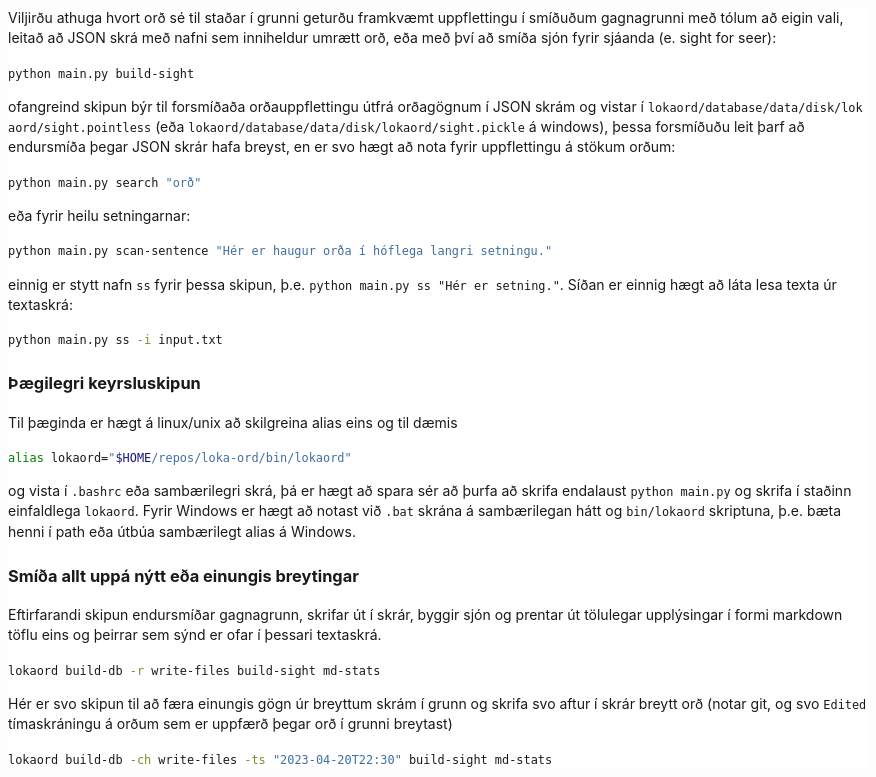 Viljirðu athuga hvort orð sé til staðar í grunni geturðu framkvæmt uppflettingu í smíðuðum gagnagrunni með tólum að eigin vali, leitað að JSON skrá með nafni sem inniheldur umrætt orð, eða með því að smíða sjón fyrir sjáanda (e. sight for seer):

```bash
python main.py build-sight
```

ofangreind skipun býr til forsmíðaða orðauppflettingu útfrá orðagögnum í JSON skrám og vistar í `lokaord/database/data/disk/lokaord/sight.pointless` (eða `lokaord/database/data/disk/lokaord/sight.pickle` á windows), þessa forsmíðuðu leit þarf að endursmíða þegar JSON skrár hafa breyst, en er svo hægt að nota fyrir uppflettingu á stökum orðum:

```bash
python main.py search "orð"
```

eða fyrir heilu setningarnar:

```bash
python main.py scan-sentence "Hér er haugur orða í hóflega langri setningu."
```

einnig er stytt nafn `ss` fyrir þessa skipun, þ.e. `python main.py ss "Hér er setning."`. Síðan er einnig hægt að láta lesa texta úr textaskrá:

```bash
python main.py ss -i input.txt
```

### Þægilegri keyrsluskipun

Til þæginda er hægt á linux/unix að skilgreina alias eins og til dæmis

```bash
alias lokaord="$HOME/repos/loka-ord/bin/lokaord"
```

og vista í `.bashrc` eða sambærilegri skrá, þá er hægt að spara sér að þurfa að skrifa endalaust `python main.py` og skrifa í staðinn einfaldlega `lokaord`. Fyrir Windows er hægt að notast við `.bat` skrána á sambærilegan hátt og `bin/lokaord` skriptuna, þ.e. bæta henni í path eða útbúa sambærilegt alias á Windows.

### Smíða allt uppá nýtt eða einungis breytingar

Eftirfarandi skipun endursmíðar gagnagrunn, skrifar út í skrár, byggir sjón og prentar út tölulegar upplýsingar í formi markdown töflu eins og þeirrar sem sýnd er ofar í þessari textaskrá.

```bash
lokaord build-db -r write-files build-sight md-stats
```

Hér er svo skipun til að færa einungis gögn úr breyttum skrám í grunn og skrifa svo aftur í skrár breytt orð (notar git, og svo `Edited` tímaskráningu á orðum sem er uppfærð þegar orð í grunni breytast)

```bash
lokaord build-db -ch write-files -ts "2023-04-20T22:30" build-sight md-stats
```
